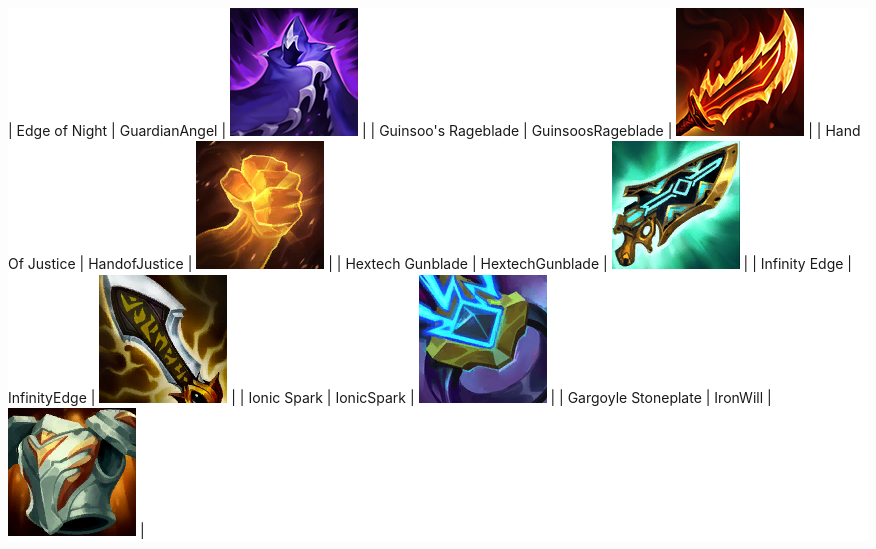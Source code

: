 | Edge of Night       | GuardianAngel     | ![GuardianAngel](../../tftitems/icon/set14/Craftable/GuardianAngel.png)         |
| Guinsoo's Rageblade | GuinsoosRageblade | ![GuinsoosRageblade](../../tftitems/icon/set14/Craftable/GuinsoosRageblade.png) |
| Hand Of Justice     | HandofJustice     | ![HandofJustice](../../tftitems/icon/set14/Craftable/HandofJustice.png)         |
| Hextech Gunblade    | HextechGunblade   | ![HextechGunblade](../../tftitems/icon/set14/Craftable/HextechGunblade.png)     |
| Infinity Edge       | InfinityEdge      | ![InfinityEdge](../../tftitems/icon/set14/Craftable/InfinityEdge.png)           |
| Ionic Spark         | IonicSpark        | ![IonicSpark](../../tftitems/icon/set14/Craftable/IonicSpark.png)               |
| Gargoyle Stoneplate | IronWill          | ![IronWill](../../tftitems/icon/set14/Craftable/IronWill.png)                   |